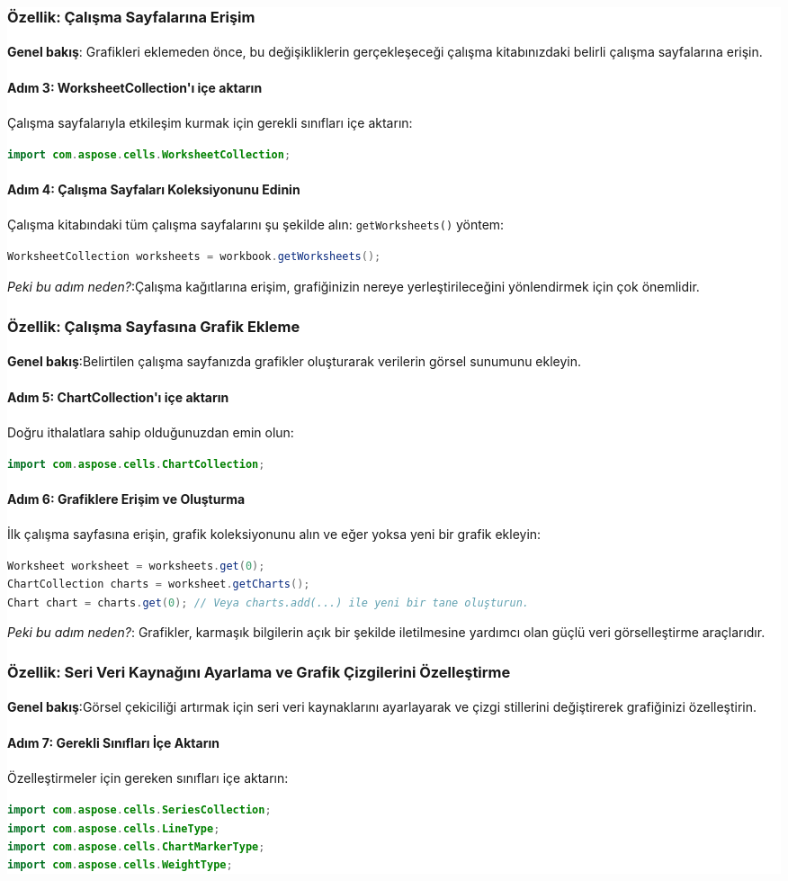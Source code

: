 ### Özellik: Çalışma Sayfalarına Erişim

**Genel bakış**: Grafikleri eklemeden önce, bu değişikliklerin gerçekleşeceği çalışma kitabınızdaki belirli çalışma sayfalarına erişin.

#### Adım 3: WorksheetCollection'ı içe aktarın
Çalışma sayfalarıyla etkileşim kurmak için gerekli sınıfları içe aktarın:

```java
import com.aspose.cells.WorksheetCollection;
```

#### Adım 4: Çalışma Sayfaları Koleksiyonunu Edinin
Çalışma kitabındaki tüm çalışma sayfalarını şu şekilde alın: `getWorksheets()` yöntem:

```java
WorksheetCollection worksheets = workbook.getWorksheets();
```
*Peki bu adım neden?*:Çalışma kağıtlarına erişim, grafiğinizin nereye yerleştirileceğini yönlendirmek için çok önemlidir.

### Özellik: Çalışma Sayfasına Grafik Ekleme

**Genel bakış**:Belirtilen çalışma sayfanızda grafikler oluşturarak verilerin görsel sunumunu ekleyin.

#### Adım 5: ChartCollection'ı içe aktarın
Doğru ithalatlara sahip olduğunuzdan emin olun:

```java
import com.aspose.cells.ChartCollection;
```

#### Adım 6: Grafiklere Erişim ve Oluşturma
İlk çalışma sayfasına erişin, grafik koleksiyonunu alın ve eğer yoksa yeni bir grafik ekleyin:

```java
Worksheet worksheet = worksheets.get(0);
ChartCollection charts = worksheet.getCharts();
Chart chart = charts.get(0); // Veya charts.add(...) ile yeni bir tane oluşturun.
```
*Peki bu adım neden?*: Grafikler, karmaşık bilgilerin açık bir şekilde iletilmesine yardımcı olan güçlü veri görselleştirme araçlarıdır.

### Özellik: Seri Veri Kaynağını Ayarlama ve Grafik Çizgilerini Özelleştirme

**Genel bakış**:Görsel çekiciliği artırmak için seri veri kaynaklarını ayarlayarak ve çizgi stillerini değiştirerek grafiğinizi özelleştirin.

#### Adım 7: Gerekli Sınıfları İçe Aktarın
Özelleştirmeler için gereken sınıfları içe aktarın:

```java
import com.aspose.cells.SeriesCollection;
import com.aspose.cells.LineType;
import com.aspose.cells.ChartMarkerType;
import com.aspose.cells.WeightType;
```

